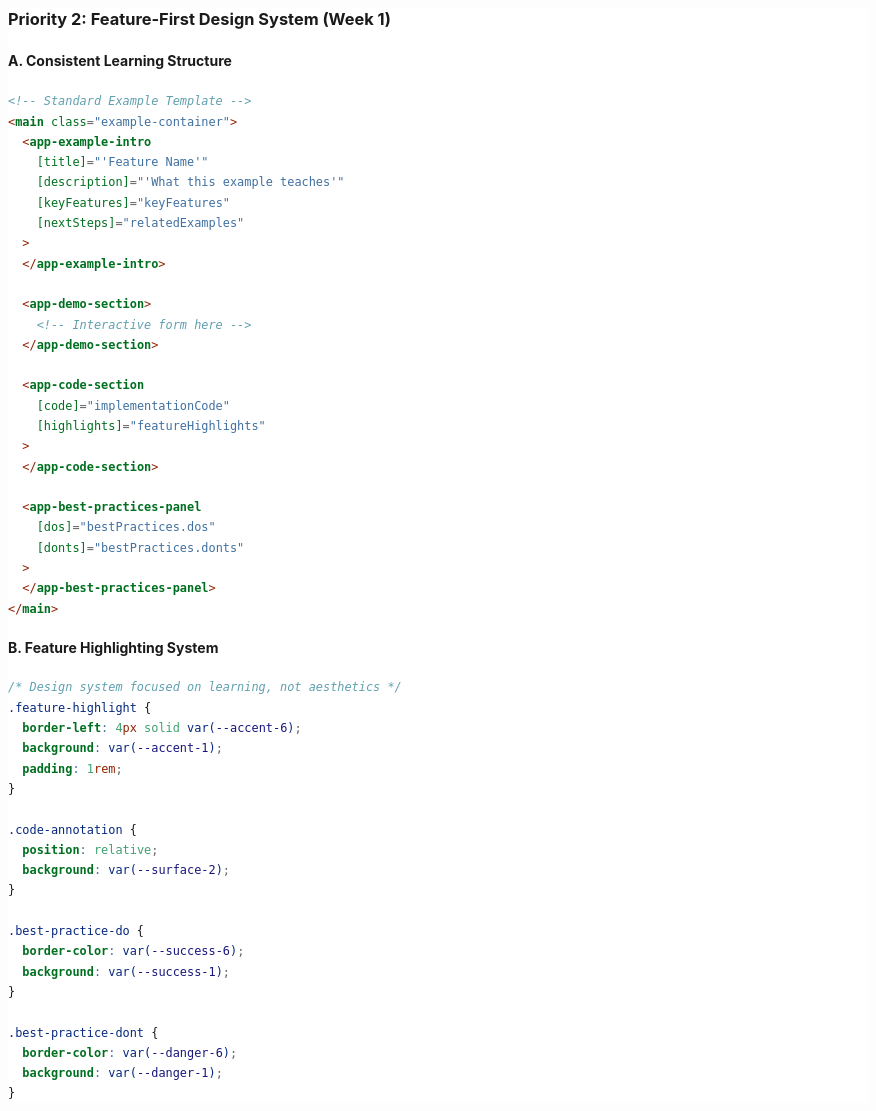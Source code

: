 ### **Priority 2: Feature-First Design System (Week 1)**

#### A. Consistent Learning Structure

```html
<!-- Standard Example Template -->
<main class="example-container">
  <app-example-intro
    [title]="'Feature Name'"
    [description]="'What this example teaches'"
    [keyFeatures]="keyFeatures"
    [nextSteps]="relatedExamples"
  >
  </app-example-intro>

  <app-demo-section>
    <!-- Interactive form here -->
  </app-demo-section>

  <app-code-section
    [code]="implementationCode"
    [highlights]="featureHighlights"
  >
  </app-code-section>

  <app-best-practices-panel
    [dos]="bestPractices.dos"
    [donts]="bestPractices.donts"
  >
  </app-best-practices-panel>
</main>
```

#### B. Feature Highlighting System

```css
/* Design system focused on learning, not aesthetics */
.feature-highlight {
  border-left: 4px solid var(--accent-6);
  background: var(--accent-1);
  padding: 1rem;
}

.code-annotation {
  position: relative;
  background: var(--surface-2);
}

.best-practice-do {
  border-color: var(--success-6);
  background: var(--success-1);
}

.best-practice-dont {
  border-color: var(--danger-6);
  background: var(--danger-1);
}
```
